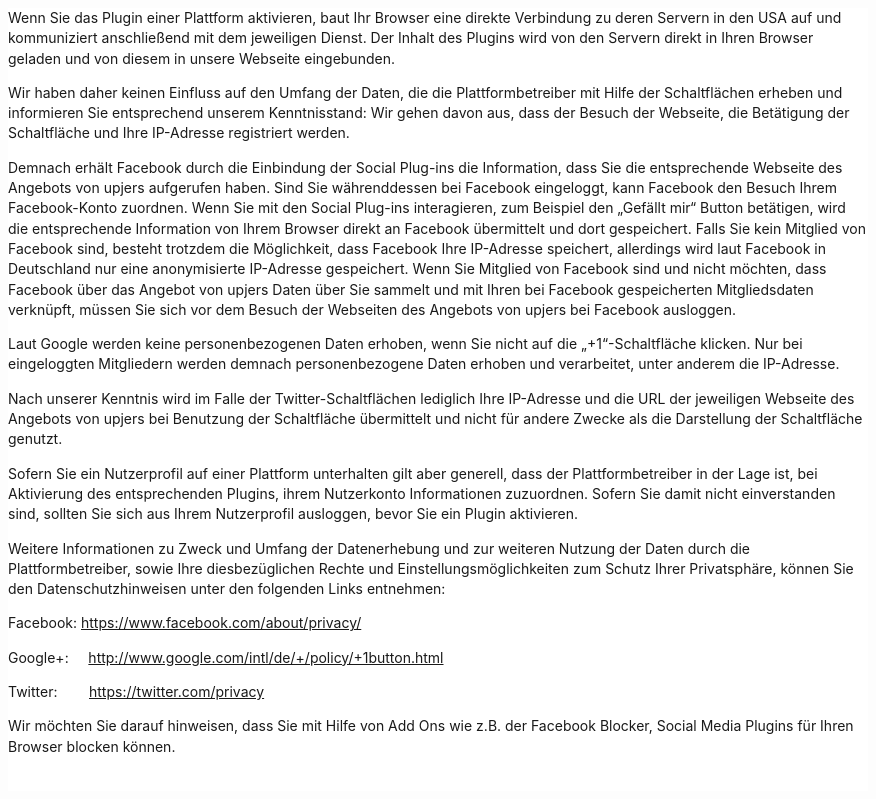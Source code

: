 <span>Wenn Sie das Plugin einer Plattform aktivieren, baut Ihr Browser eine direkte Verbindung zu deren Servern in den USA auf und kommuniziert anschließend mit dem jeweiligen Dienst. Der Inhalt des Plugins wird von den Servern direkt in Ihren Browser geladen und von diesem in unsere Webseite eingebunden. </span>

<span>Wir haben daher keinen Einfluss auf den Umfang der Daten, die die Plattformbetreiber mit Hilfe der Schaltflächen erheben und informieren Sie entsprechend unserem Kenntnisstand: Wir gehen davon aus, dass der Besuch der Webseite, die Betätigung der Schaltfläche und Ihre IP-Adresse registriert werden. </span>

<span>Demnach erhält Facebook durch die Einbindung der Social Plug-ins die Information, dass Sie die entsprechende Webseite des Angebots von <span class="SpellE">upjers</span> aufgerufen haben. Sind Sie währenddessen bei Facebook eingeloggt, kann Facebook den Besuch Ihrem Facebook-Konto zuordnen. Wenn Sie mit den Social Plug-ins interagieren, zum Beispiel den „Gefällt mir“ Button betätigen, wird die entsprechende Information von Ihrem Browser direkt an Facebook übermittelt und dort gespeichert. Falls Sie kein Mitglied von Facebook sind, besteht trotzdem die Möglichkeit, dass Facebook Ihre IP-Adresse speichert, allerdings wird laut Facebook in Deutschland nur eine anonymisierte IP-Adresse gespeichert. Wenn Sie Mitglied von Facebook sind und nicht möchten, dass Facebook über das Angebot von <span class="SpellE">upjers</span> Daten über Sie sammelt und mit Ihren bei Facebook gespeicherten Mitgliedsdaten verknüpft, müssen Sie sich vor dem Besuch der Webseiten des Angebots von <span class="SpellE">upjers</span> bei <span class="SpellE">Facebook</span> ausloggen.</span>

<span>Laut Google werden keine personenbezogenen Daten erhoben, wenn Sie nicht auf die „+1“-Schaltfläche klicken. Nur bei eingeloggten Mitgliedern werden demnach personenbezogene Daten erhoben und verarbeitet, unter anderem die IP-Adresse.</span>

<span>Nach unserer Kenntnis wird im Falle der Twitter-Schaltflächen lediglich Ihre IP-Adresse und die URL der jeweiligen Webseite des Angebots von <span class="SpellE">upjers</span> bei Benutzung der Schaltfläche übermittelt und nicht für andere Zwecke als die Darstellung der Schaltfläche genutzt.</span>

<span>Sofern Sie ein Nutzerprofil auf einer Plattform unterhalten gilt aber generell, dass der Plattformbetreiber in der Lage ist, bei Aktivierung des entsprechenden Plugins, ihrem Nutzerkonto Informationen zuzuordnen. Sofern Sie damit nicht einverstanden sind, sollten Sie sich aus Ihrem Nutzerprofil ausloggen, bevor Sie ein Plugin aktivieren.</span>

<span>Weitere Informationen zu Zweck und Umfang der Datenerhebung und zur weiteren Nutzung der Daten durch die Plattformbetreiber, sowie Ihre diesbezüglichen Rechte und Einstellungsmöglichkeiten zum Schutz Ihrer Privatsphäre, können Sie den Datenschutzhinweisen unter den folgenden Links entnehmen: </span>

<span class="SpellE"><span lang="EN-US">Facebook</span></span><span lang="EN-US">: <span> </span><span class="sd-muster-content"><span><https://www.facebook.com/about/privacy/></span></span></span>

<span lang="EN-US">Google+:<span>     </span><http://www.google.com/intl/de/+/policy/+1button.html></span>

<span class="SpellE"><span>Twitter</span></span><span>:<span>        </span><https://twitter.com/privacy></span>

<span>Wir möchten Sie darauf hinweisen, dass Sie mit Hilfe von Add Ons wie z.B. der Facebook Blocker, Social Media Plugins für Ihren Browser blocken können.</span>

<span></span>

 
